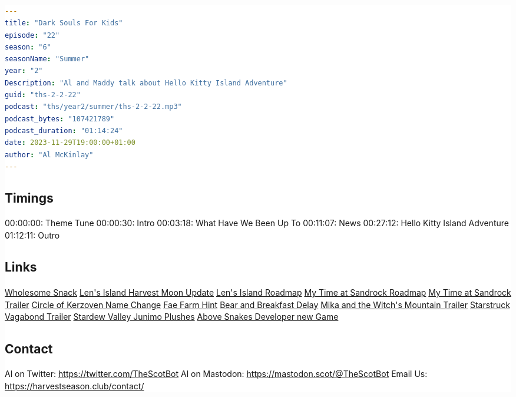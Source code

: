 ```yaml
---
title: "Dark Souls For Kids"
episode: "22"
season: "6"
seasonName: "Summer"
year: "2"
Description: "Al and Maddy talk about Hello Kitty Island Adventure"
guid: "ths-2-2-22"
podcast: "ths/year2/summer/ths-2-2-22.mp3"
podcast_bytes: "107421789"
podcast_duration: "01:14:24"
date: 2023-11-29T19:00:00+01:00
author: "Al McKinlay"
---
```


## Timings

00:00:00: Theme Tune
00:00:30: Intro
00:03:18: What Have We Been Up To
00:11:07: News
00:27:12: Hello Kitty Island Adventure
01:12:11: Outro

## Links

[Wholesome Snack](https://twitter.com/_wholesomegames/status/1726993361457049677)
[Len's Island Harvest Moon Update](https://store.steampowered.com/news/app/1335830/view/3882727783055077401)
[Len's Island Roadmap](https://www.lensisland.com/post/release-roadmap)
[My Time at Sandrock Roadmap](https://store.steampowered.com/news/app/1084600/view/3902993981388364033)
[My Time at Sandrock Trailer](https://www.youtube.com/watch?v=x32IEFbsF9A)
[Circle of Kerzoven Name Change](https://store.steampowered.com/news/app/1733110/view/3859083885013531367)
[Fae Farm Hint](https://twitter.com/FaeFarm/status/1728078888620671251)
[Bear and Breakfast Delay](https://twitter.com/BearBreakfast/status/1727739854534930657)
[Mika and the Witch's Mountain Trailer](https://twitter.com/abraham_cozar/status/1725896302569931256)
[Starstruck Vagabond Trailer](https://www.youtube.com/watch?v=R_aNx8TdcFg)
[Stardew Valley Junimo Plushes](https://sanshee.com/en-gb/collections/stardew-valley)
[Above Snakes Developer new Game](https://www.kickstarter.com/projects/266687617/outbound)

## Contact

Al on Twitter: https://twitter.com/TheScotBot
Al on Mastodon: https://mastodon.scot/@TheScotBot
Email Us: https://harvestseason.club/contact/
